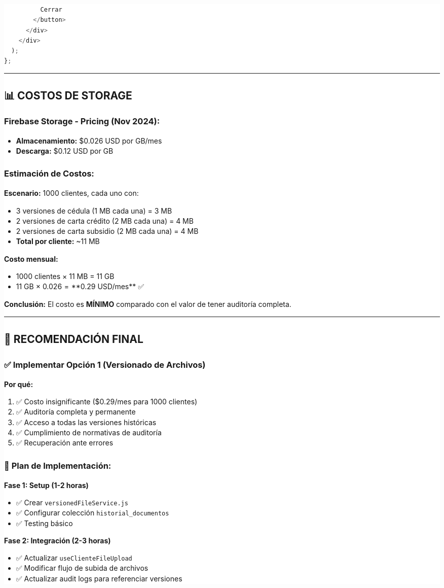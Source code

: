 ```jsx
          Cerrar
        </button>
      </div>
    </div>
  );
};
```

---

## 📊 COSTOS DE STORAGE

### Firebase Storage - Pricing (Nov 2024):

- **Almacenamiento:** $0.026 USD por GB/mes
- **Descarga:** $0.12 USD por GB

### Estimación de Costos:

**Escenario:** 1000 clientes, cada uno con:
- 3 versiones de cédula (1 MB cada una) = 3 MB
- 2 versiones de carta crédito (2 MB cada una) = 4 MB
- 2 versiones de carta subsidio (2 MB cada una) = 4 MB
- **Total por cliente:** ~11 MB

**Costo mensual:**
- 1000 clientes × 11 MB = 11 GB
- 11 GB × $0.026 = **$0.29 USD/mes** ✅

**Conclusión:** El costo es **MÍNIMO** comparado con el valor de tener auditoría completa.

---

## 🎯 RECOMENDACIÓN FINAL

### ✅ **Implementar Opción 1 (Versionado de Archivos)**

**Por qué:**
1. ✅ Costo insignificante ($0.29/mes para 1000 clientes)
2. ✅ Auditoría completa y permanente
3. ✅ Acceso a todas las versiones históricas
4. ✅ Cumplimiento de normativas de auditoría
5. ✅ Recuperación ante errores

### 📝 **Plan de Implementación:**

**Fase 1: Setup (1-2 horas)**
- ✅ Crear `versionedFileService.js`
- ✅ Configurar colección `historial_documentos`
- ✅ Testing básico

**Fase 2: Integración (2-3 horas)**
- ✅ Actualizar `useClienteFileUpload`
- ✅ Modificar flujo de subida de archivos
- ✅ Actualizar audit logs para referenciar versiones
